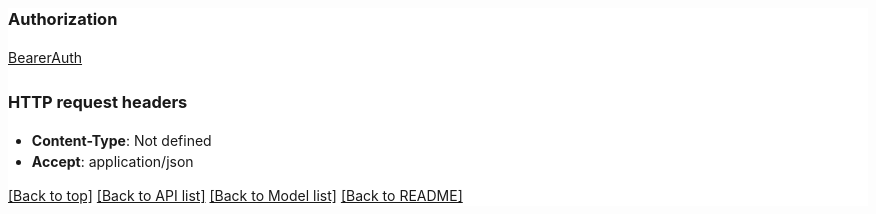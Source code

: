 ### Authorization

[BearerAuth](../README.md#BearerAuth)

### HTTP request headers

- **Content-Type**: Not defined
- **Accept**: application/json

[[Back to top]](#) [[Back to API list]](../README.md#documentation-for-api-endpoints)
[[Back to Model list]](../README.md#documentation-for-models)
[[Back to README]](../README.md)

